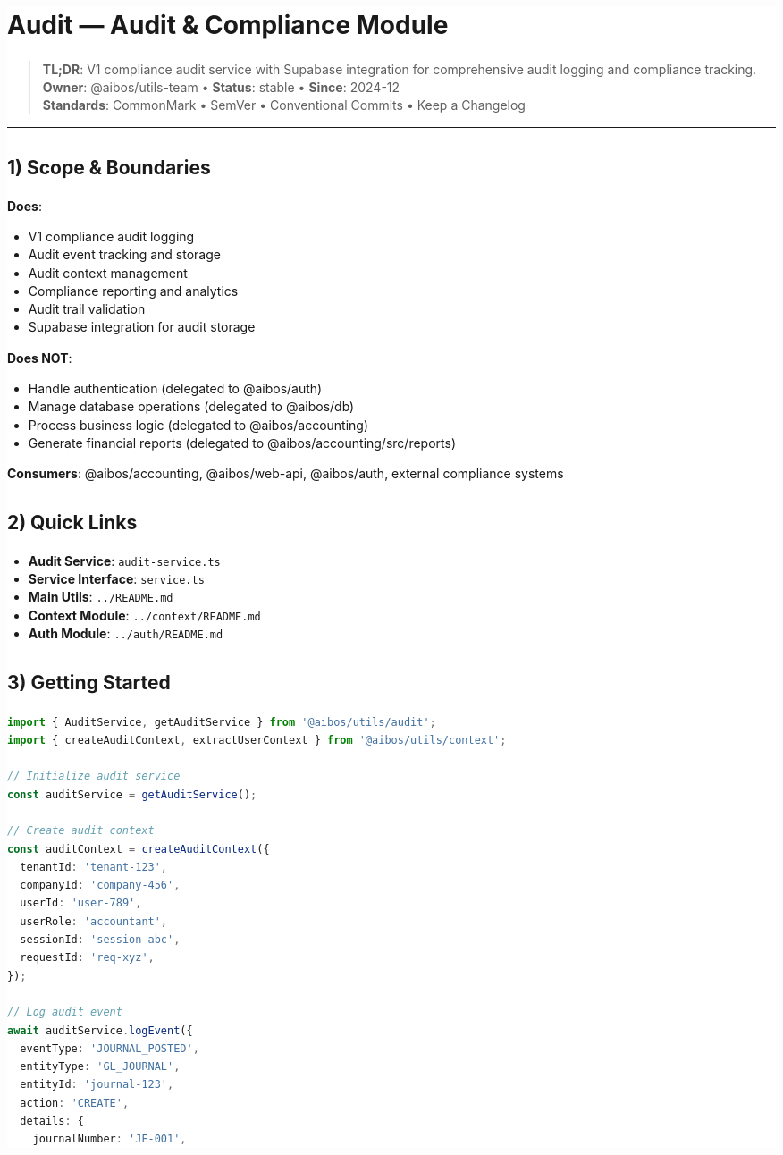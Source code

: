# Audit — Audit & Compliance Module

> **TL;DR**: V1 compliance audit service with Supabase integration for comprehensive audit logging
> and compliance tracking.  
> **Owner**: @aibos/utils-team • **Status**: stable • **Since**: 2024-12  
> **Standards**: CommonMark • SemVer • Conventional Commits • Keep a Changelog

---

## 1) Scope & Boundaries

**Does**:

- V1 compliance audit logging
- Audit event tracking and storage
- Audit context management
- Compliance reporting and analytics
- Audit trail validation
- Supabase integration for audit storage

**Does NOT**:

- Handle authentication (delegated to @aibos/auth)
- Manage database operations (delegated to @aibos/db)
- Process business logic (delegated to @aibos/accounting)
- Generate financial reports (delegated to @aibos/accounting/src/reports)

**Consumers**: @aibos/accounting, @aibos/web-api, @aibos/auth, external compliance systems

## 2) Quick Links

- **Audit Service**: `audit-service.ts`
- **Service Interface**: `service.ts`
- **Main Utils**: `../README.md`
- **Context Module**: `../context/README.md`
- **Auth Module**: `../auth/README.md`

## 3) Getting Started

```typescript
import { AuditService, getAuditService } from '@aibos/utils/audit';
import { createAuditContext, extractUserContext } from '@aibos/utils/context';

// Initialize audit service
const auditService = getAuditService();

// Create audit context
const auditContext = createAuditContext({
  tenantId: 'tenant-123',
  companyId: 'company-456',
  userId: 'user-789',
  userRole: 'accountant',
  sessionId: 'session-abc',
  requestId: 'req-xyz',
});

// Log audit event
await auditService.logEvent({
  eventType: 'JOURNAL_POSTED',
  entityType: 'GL_JOURNAL',
  entityId: 'journal-123',
  action: 'CREATE',
  details: {
    journalNumber: 'JE-001',
```